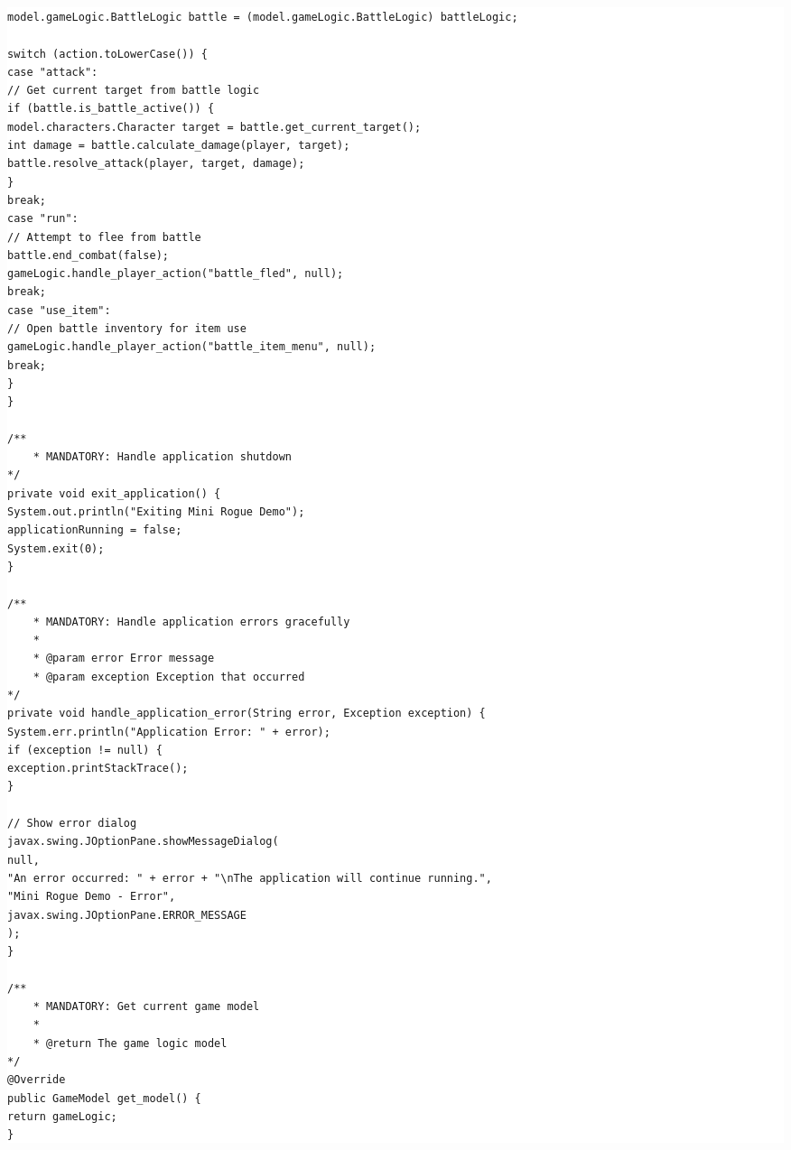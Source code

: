 ```
model.gameLogic.BattleLogic battle = (model.gameLogic.BattleLogic) battleLogic;

switch (action.toLowerCase()) {
case "attack":
// Get current target from battle logic
if (battle.is_battle_active()) {
model.characters.Character target = battle.get_current_target();
int damage = battle.calculate_damage(player, target);
battle.resolve_attack(player, target, damage);
}
break;
case "run":
// Attempt to flee from battle
battle.end_combat(false);
gameLogic.handle_player_action("battle_fled", null);
break;
case "use_item":
// Open battle inventory for item use
gameLogic.handle_player_action("battle_item_menu", null);
break;
}
}

/**
    * MANDATORY: Handle application shutdown
*/
private void exit_application() {
System.out.println("Exiting Mini Rogue Demo");
applicationRunning = false;
System.exit(0);
}

/**
    * MANDATORY: Handle application errors gracefully
    * 
    * @param error Error message
    * @param exception Exception that occurred
*/
private void handle_application_error(String error, Exception exception) {
System.err.println("Application Error: " + error);
if (exception != null) {
exception.printStackTrace();
}

// Show error dialog
javax.swing.JOptionPane.showMessageDialog(
null,
"An error occurred: " + error + "\nThe application will continue running.",
"Mini Rogue Demo - Error",
javax.swing.JOptionPane.ERROR_MESSAGE
);
}

/**
    * MANDATORY: Get current game model
    * 
    * @return The game logic model
*/
@Override
public GameModel get_model() {
return gameLogic;
}

```